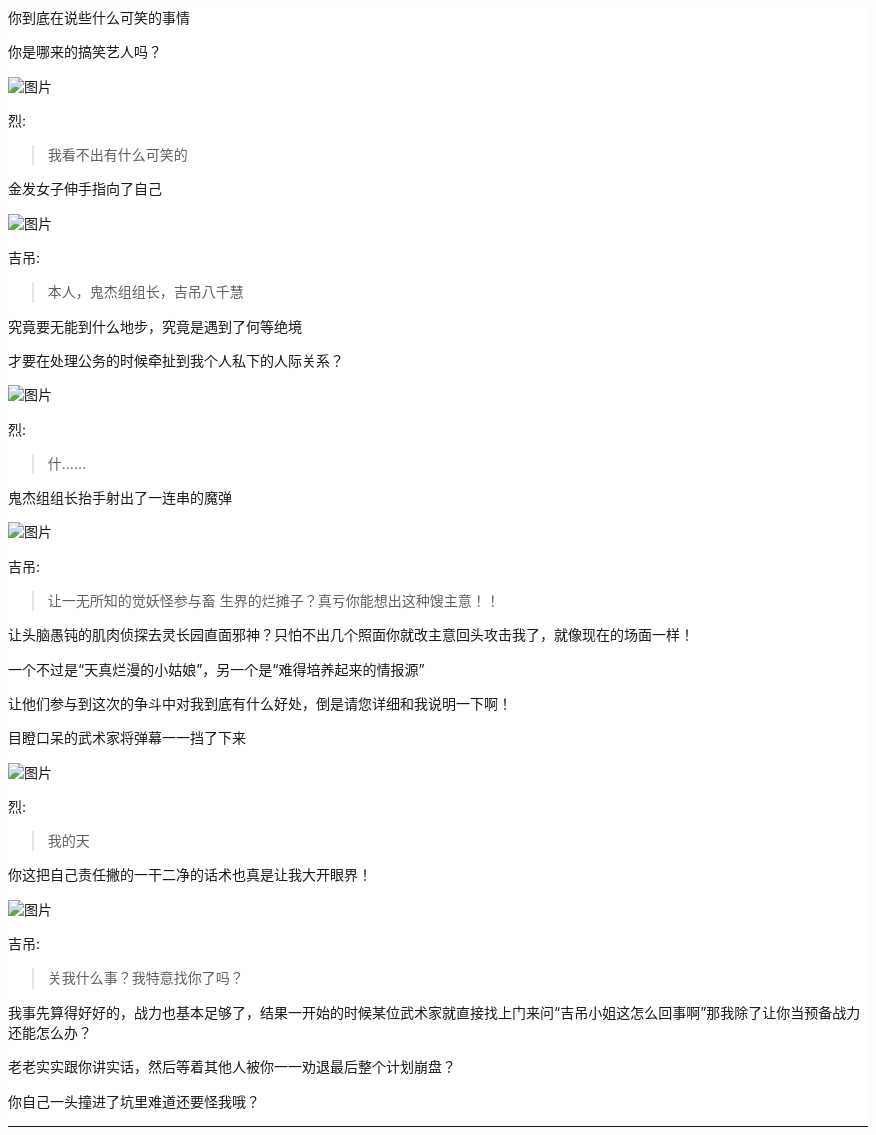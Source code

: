 你到底在说些什么可笑的事情

你是哪来的搞笑艺人吗？

![图片](http://tiebapic.baidu.com/forum/w%3D580/sign=e64772536cec54e741ec1a1689399bfd/d5a0cbfc1e178a827e7980cde103738da877e899.jpg)

烈:
> 我看不出有什么可笑的

金发女子伸手指向了自己

![图片](http://tiebapic.baidu.com/forum/w%3D580/sign=70f68e9d61094b36db921be593cd7c00/fce2074f78f0f736ee983c431d55b319eac41397.jpg)

吉吊:
> 本人，鬼杰组组长，吉吊八千慧

究竟要无能到什么地步，究竟是遇到了何等绝境

才要在处理公务的时候牵扯到我个人私下的人际关系？

![图片](http://tiebapic.baidu.com/forum/w%3D580/sign=e8409d1f892f07085f052a08d925b865/7a73e4fe9925bc3133f68ec849df8db1ca1370b9.jpg)

烈:
> 什……

鬼杰组组长抬手射出了一连串的魔弹

![图片](http://tiebapic.baidu.com/forum/w%3D580/sign=5e7e84b6d4fdfc03e578e3b0e43e87a9/bc7e1e4c510fd9f941a82721322dd42a2934a445.jpg)

吉吊:
> 让一无所知的觉妖怪参与畜 生界的烂摊子？真亏你能想出这种馊主意！！

让头脑愚钝的肌肉侦探去灵长园直面邪神？只怕不出几个照面你就改主意回头攻击我了，就像现在的场面一样！

一个不过是“天真烂漫的小姑娘”，另一个是“难得培养起来的情报源”

让他们参与到这次的争斗中对我到底有什么好处，倒是请您详细和我说明一下啊！

目瞪口呆的武术家将弹幕一一挡了下来

![图片](http://tiebapic.baidu.com/forum/w%3D580/sign=f37fc9581d55b3199cf9827d73a88286/da9605e93901213fe4b2cb8543e736d12e2e9568.jpg)

烈:
> 我的天

你这把自己责任撇的一干二净的话术也真是让我大开眼界！

![图片](http://tiebapic.baidu.com/forum/w%3D580/sign=15fec5780ed8bc3ec60806c2b28aa6c8/3556f303918fa0ec7185144f319759ee3c6ddbbc.jpg)

吉吊:
> 关我什么事？我特意找你了吗？

我事先算得好好的，战力也基本足够了，结果一开始的时候某位武术家就直接找上门来问“吉吊小姐这怎么回事啊”那我除了让你当预备战力还能怎么办？

老老实实跟你讲实话，然后等着其他人被你一一劝退最后整个计划崩盘？

你自己一头撞进了坑里难道还要怪我哦？

----
